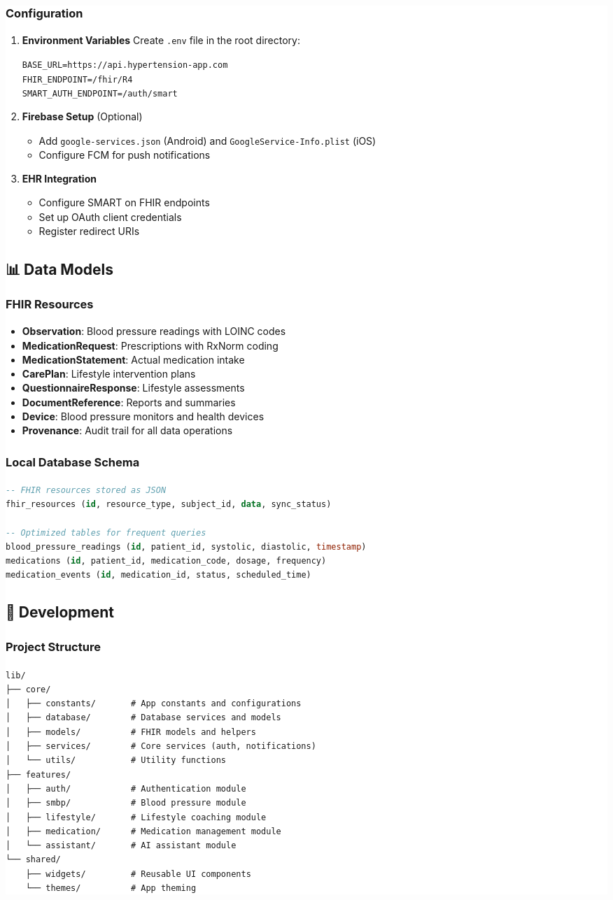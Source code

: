 ### Configuration

1. **Environment Variables**
   Create `.env` file in the root directory:
   ```
   BASE_URL=https://api.hypertension-app.com
   FHIR_ENDPOINT=/fhir/R4
   SMART_AUTH_ENDPOINT=/auth/smart
   ```

2. **Firebase Setup** (Optional)
   - Add `google-services.json` (Android) and `GoogleService-Info.plist` (iOS)
   - Configure FCM for push notifications

3. **EHR Integration**
   - Configure SMART on FHIR endpoints
   - Set up OAuth client credentials
   - Register redirect URIs

## 📊 Data Models

### FHIR Resources
- **Observation**: Blood pressure readings with LOINC codes
- **MedicationRequest**: Prescriptions with RxNorm coding
- **MedicationStatement**: Actual medication intake
- **CarePlan**: Lifestyle intervention plans
- **QuestionnaireResponse**: Lifestyle assessments
- **DocumentReference**: Reports and summaries
- **Device**: Blood pressure monitors and health devices
- **Provenance**: Audit trail for all data operations

### Local Database Schema
```sql
-- FHIR resources stored as JSON
fhir_resources (id, resource_type, subject_id, data, sync_status)

-- Optimized tables for frequent queries
blood_pressure_readings (id, patient_id, systolic, diastolic, timestamp)
medications (id, patient_id, medication_code, dosage, frequency)
medication_events (id, medication_id, status, scheduled_time)
```

## 🔧 Development

### Project Structure
```
lib/
├── core/
│   ├── constants/       # App constants and configurations
│   ├── database/        # Database services and models
│   ├── models/          # FHIR models and helpers
│   ├── services/        # Core services (auth, notifications)
│   └── utils/           # Utility functions
├── features/
│   ├── auth/            # Authentication module
│   ├── smbp/            # Blood pressure module
│   ├── lifestyle/       # Lifestyle coaching module
│   ├── medication/      # Medication management module
│   └── assistant/       # AI assistant module
└── shared/
    ├── widgets/         # Reusable UI components
    └── themes/          # App theming
```
